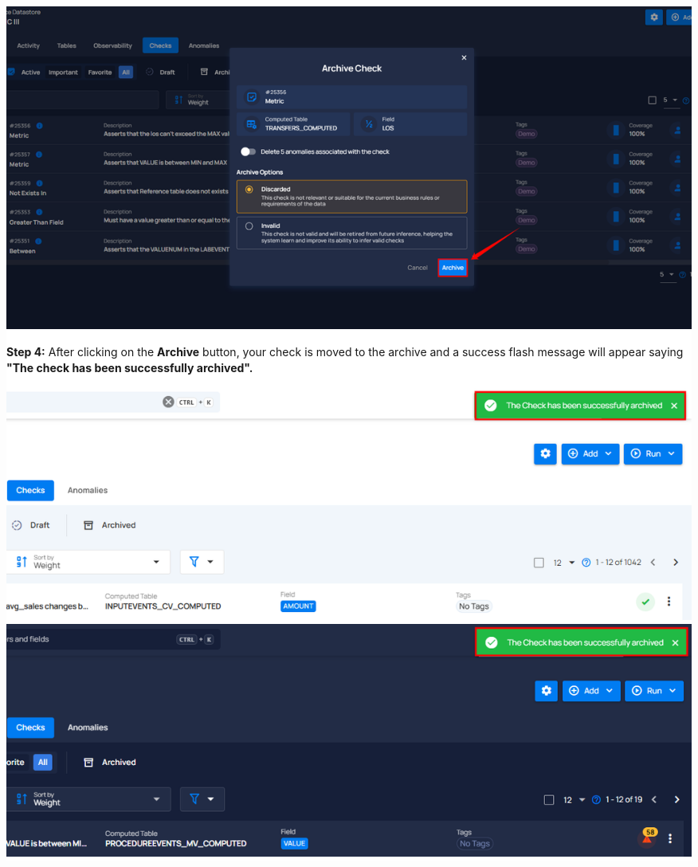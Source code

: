 ![archive](../assets/datastore-checks/manage-checks/archive-dark-32.png#only-dark)

**Step 4:** After clicking on the **Archive** button, your check is moved to the archive and a success flash message will appear saying **"The check has been successfully archived".**

![archive-success](../assets/datastore-checks/manage-checks/archive-success-light-33.png#only-light)
![archive-success](../assets/datastore-checks/manage-checks/archive-success-dark-33.png#only-dark)
